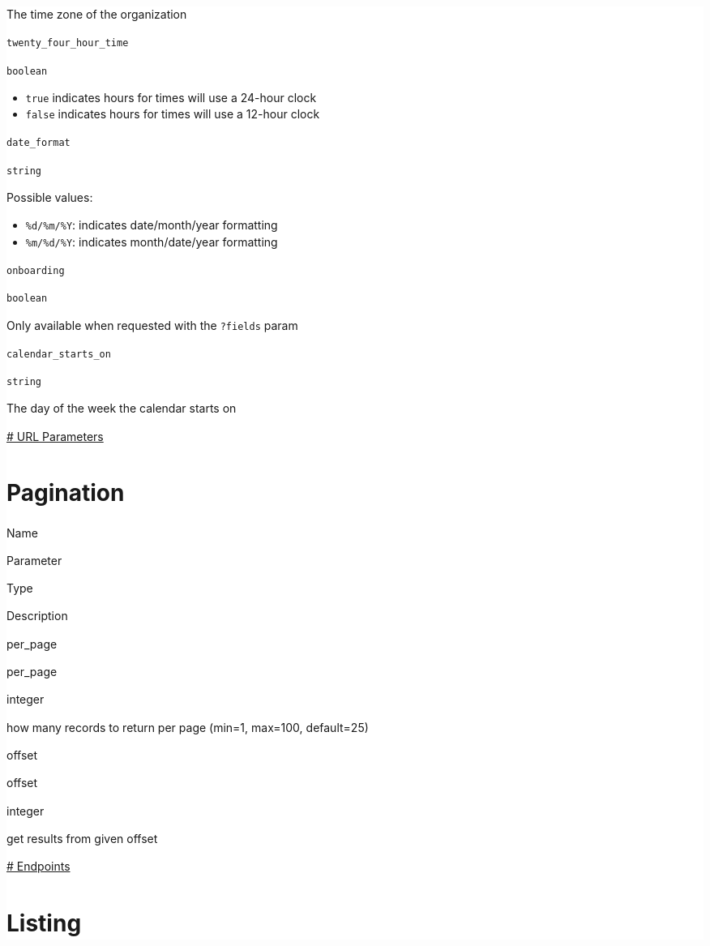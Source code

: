 The time zone of the organization

`twenty_four_hour_time`

`boolean`

* `true` indicates hours for times will use a 24-hour clock
* `false` indicates hours for times will use a 12-hour clock

`date_format`

`string`

Possible values:

* `%d/%m/%Y`: indicates date/month/year formatting
* `%m/%d/%Y`: indicates month/date/year formatting

`onboarding`

`boolean`

Only available when requested with the `?fields` param

`calendar_starts_on`

`string`

The day of the week the calendar starts on

[# URL Parameters](#/apps/calendar/2022-07-07/vertices/organization#url-parameters)

# Pagination

Name

Parameter

Type

Description

per\_page

per\_page

integer

how many records to return per page (min=1, max=100, default=25)

offset

offset

integer

get results from given offset

[# Endpoints](#/apps/calendar/2022-07-07/vertices/organization#endpoints)

# Listing
